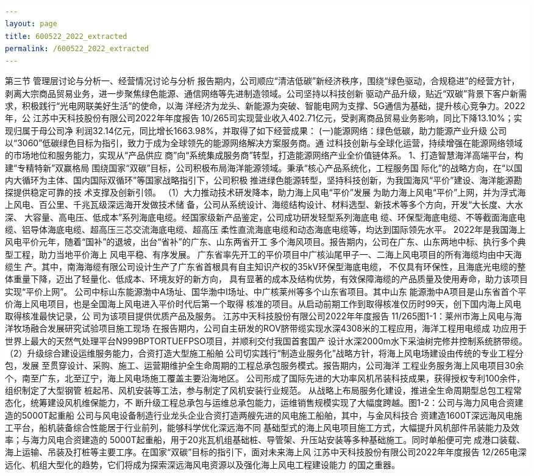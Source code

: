 ```yaml
---
layout: page
title: 600522_2022_extracted
permalink: /600522_2022_extracted
---
```


第三节
管理层讨论与分析一、经营情况讨论与分析
报告期内，公司顺应“清洁低碳”新经济秩序，围绕“绿色驱动，合规稳进”的经营方针，
剥离大宗商品贸易业务，进一步聚焦绿色能源、通信网络等先进制造领域。公司坚持以科技创新
驱动产品升级，贴近“双碳”背景下客户新需求，积极践行“光电网联美好生活”的使命，以海
洋经济为龙头、新能源为突破、智能电网为支撑、5G通信为基础，提升核心竞争力。2022年，公
江苏中天科技股份有限公司2022年年度报告
10/265司实现营业收入402.71亿元，受剥离商品贸易业务影响，同比下降13.10%；实现归属于母公司净
利润32.14亿元，同比增长1663.98%，并取得了如下经营成果：
(一)能源网络：绿色低碳，助力能源产业升级
公司以“3060”低碳绿色目标为指引，致力于成为全球领先的能源网络解决方案服务商。通
过科技创新与全球化运营，持续增强在能源网络领域的市场地位和服务能力，实现从“产品供应
商”向“系统集成服务商”转型，打造能源网络产业全价值链体系。
1、打造智慧海洋高端平台，构建“专精特新”双赢格局
围绕国家“双碳”目标，公司积极布局海洋能源领域。秉承“核心产品系统化，工程服务国
际化”的战略方向，在“以国内大循环为主体、国内国际双循环”等国家战略指引下，公司积极
推进绿色能源转型，坚持科技创新，为我国海风“平价”建设、海洋能源勘探提供稳定可靠的技
术支撑及创新引领。
（1）大力推动技术研发降本，助力海上风电“平价”发展
为助力海上风电“平价”上网，并为浮式海上风电、百公里、千兆瓦级深远海开发做技术储
备，公司从系统设计、海缆结构设计、材料选型、新技术等多个方向，开发“大长度、大水深、
大容量、高电压、低成本”系列海底电缆。经国家级新产品鉴定，公司成功研发轻型系列海底电
缆、环保型海底电缆、不等截面海底电缆、铝导体海底电缆、超高压三芯交流海底电缆、超高压
柔性直流海底电缆和动态海底电缆等，均达到国际领先水平。
2022年是我国海上风电平价元年，随着“国补”的退坡，出台“省补”的广东、山东两省开工
多个海风项目。报告期内，公司在广东、山东两地中标、执行多个典型工程，助力当地平价海上
风电平稳、有序发展。
广东省率先开工的平价项目中广核汕尾甲子一、二海上风电项目的所有海缆均由中天海缆生
产。其中，南海海缆有限公司设计生产了广东省首根具有自主知识产权的35kV环保型海底电缆，
不仅具有环保性，且海底光电缆的整体重量下降，迈出了轻量化、低成本、环境友好的新方向，
具有显著的成本及结构优势，有效保障海缆的产品质量及使用寿命，助力该项目实现“平价上网”。
公司中标山东能源渤中A场址、国华渤中I场址、中广核莱州等多个山东省项目。其中山东
能源渤中A项目是山东省首个平价海上风电项目，也是全国海上风电进入平价时代后第一个取得
核准的项目。从启动前期工作到取得核准仅历时99天，创下国内海上风电取得核准最快记录，公
司为该项目提供优质产品及服务。
江苏中天科技股份有限公司2022年年度报告
11/265图1-1：莱州市海上风电与海洋牧场融合发展研究试验项目施工现场
在报告期内，公司自主研发的ROV脐带缆实现水深4308米的工程应用，海洋工程用电缆成
功应用于世界上最大的天然气处理平台N999BPTORTUEFPSO项目，并顺利交付我国首套国产
设计水深2000m水下采油树完修井控制系统脐带缆。
（2）升级综合建设运维服务能力，合资打造大型施工船舶
公司切实践行“制造业服务化”战略方针，将海上风电场建设由传统的专业工程分包，发展
至贯穿设计、采购、施工、运营期维护全生命周期的工程总承包服务模式。报告期内，公司海洋
工程业务服务海上风电项目30余个，南至广东，北至辽宁，海上风电场施工覆盖主要沿海地区。
公司形成了国际先进的大功率风机吊装科技成果，获得授权专利100余件，组织制定了大型钢管
桩起吊、风机安装等工法，参与制定了风机安装行业规范。
从战略上布局服务化建设，推进全生命周期型总包工程常态化，统筹建设风机维保能力，不
断升级工程总承包与运维总承包能力，运维销售规模实现了大幅度跨越。图1-2：公司与海力风电合资建造的5000T起重船
公司与风电设备制造行业龙头企业合资打造两艘先进的风电施工船舶，其中，与金风科技合
资建造1600T深远海风电施工平台，船机装备综合性能居于行业前列，能够科学优化深远海不同
基础型式的海上风电项目施工方式，大幅提升风机部件吊装能力及效率；与海力风电合资建造的
5000T起重船，用于20兆瓦机组基础桩、导管架、升压站安装等多种基础施工。同时单船便可完
成港口装载、海上运输、吊装及打桩等主要工序。在国家“双碳”目标的指引下，面对未来海上风
江苏中天科技股份有限公司2022年年度报告
12/265电深远化、机组大型化的趋势，它们将成为探索深远海风电资源以及强化海上风电工程建设能力
的国之重器。
